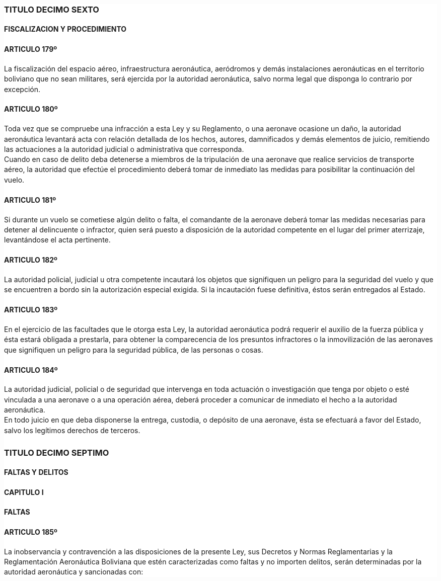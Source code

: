 ### TITULO DECIMO SEXTO  
**FISCALIZACION Y PROCEDIMIENTO**

#### ARTICULO 179º  
La fiscalización del espacio aéreo, infraestructura aeronáutica, aeródromos y demás instalaciones aeronáuticas en el territorio boliviano que no sean militares, será ejercida por la autoridad aeronáutica, salvo norma legal que disponga lo contrario por excepción.

#### ARTICULO 180º  
Toda vez que se compruebe una infracción a esta Ley y su Reglamento, o una aeronave ocasione un daño, la autoridad aeronáutica levantará acta con relación detallada de los hechos, autores, damnificados y demás elementos de juicio, remitiendo las actuaciones a la autoridad judicial o administrativa que corresponda.  
Cuando en caso de delito deba detenerse a miembros de la tripulación de una aeronave que realice servicios de transporte aéreo, la autoridad que efectúe el procedimiento deberá tomar de inmediato las medidas para posibilitar la continuación del vuelo.

#### ARTICULO 181º  
Si durante un vuelo se cometiese algún delito o falta, el comandante de la aeronave deberá tomar las medidas necesarias para detener al delincuente o infractor, quien será puesto a disposición de la autoridad competente en el lugar del primer aterrizaje, levantándose el acta pertinente.

#### ARTICULO 182º  
La autoridad policial, judicial u otra competente incautará los objetos que signifiquen un peligro para la seguridad del vuelo y que se encuentren a bordo sin la autorización especial exigida. Si la incautación fuese definitiva, éstos serán entregados al Estado.

#### ARTICULO 183º  
En el ejercicio de las facultades que le otorga esta Ley, la autoridad aeronáutica podrá requerir el auxilio de la fuerza pública y ésta estará obligada a prestarla, para obtener la comparecencia de los presuntos infractores o la inmovilización de las aeronaves que signifiquen un peligro para la seguridad pública, de las personas o cosas.

#### ARTICULO 184º  
La autoridad judicial, policial o de seguridad que intervenga en toda actuación o investigación que tenga por objeto o esté vinculada a una aeronave o a una operación aérea, deberá proceder a comunicar de inmediato el hecho a la autoridad aeronáutica.  
En todo juicio en que deba disponerse la entrega, custodia, o depósito de una aeronave, ésta se efectuará a favor del Estado, salvo los legítimos derechos de terceros.

### TITULO DECIMO SEPTIMO  
**FALTAS Y DELITOS**

#### CAPITULO I  
**FALTAS**

#### ARTICULO 185º  
La inobservancia y contravención a las disposiciones de la presente Ley, sus Decretos y Normas Reglamentarias y la Reglamentación Aeronáutica Boliviana que estén caracterizadas como faltas y no importen delitos, serán determinadas por la autoridad aeronáutica y sancionadas con:  
